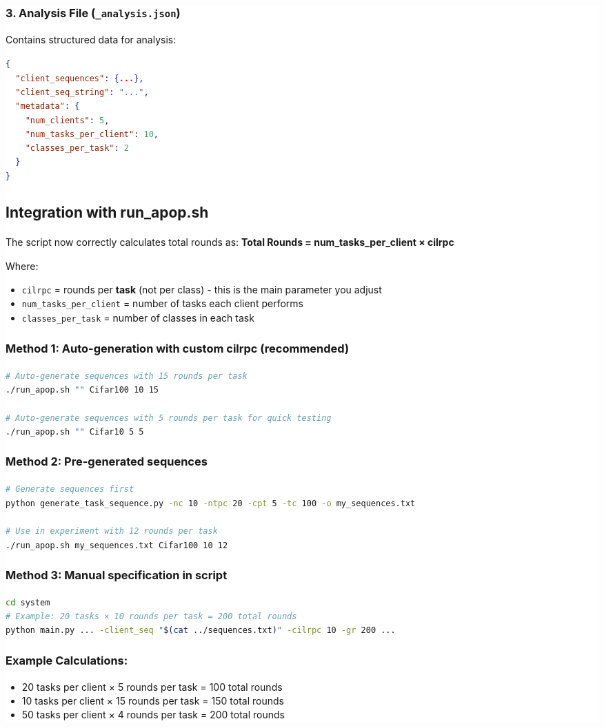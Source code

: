 ### 3. Analysis File (`_analysis.json`)
Contains structured data for analysis:
```json
{
  "client_sequences": {...},
  "client_seq_string": "...",
  "metadata": {
    "num_clients": 5,
    "num_tasks_per_client": 10,
    "classes_per_task": 2
  }
}
```

## Integration with run_apop.sh

The script now correctly calculates total rounds as: **Total Rounds = num_tasks_per_client × cilrpc**

Where:
- `cilrpc` = rounds per **task** (not per class) - this is the main parameter you adjust
- `num_tasks_per_client` = number of tasks each client performs
- `classes_per_task` = number of classes in each task

### Method 1: Auto-generation with custom cilrpc (recommended)
```bash
# Auto-generate sequences with 15 rounds per task
./run_apop.sh "" Cifar100 10 15

# Auto-generate sequences with 5 rounds per task for quick testing  
./run_apop.sh "" Cifar10 5 5
```

### Method 2: Pre-generated sequences
```bash
# Generate sequences first
python generate_task_sequence.py -nc 10 -ntpc 20 -cpt 5 -tc 100 -o my_sequences.txt

# Use in experiment with 12 rounds per task
./run_apop.sh my_sequences.txt Cifar100 10 12
```

### Method 3: Manual specification in script
```bash
cd system
# Example: 20 tasks × 10 rounds per task = 200 total rounds
python main.py ... -client_seq "$(cat ../sequences.txt)" -cilrpc 10 -gr 200 ...
```

### Example Calculations:
- 20 tasks per client × 5 rounds per task = 100 total rounds
- 10 tasks per client × 15 rounds per task = 150 total rounds  
- 50 tasks per client × 4 rounds per task = 200 total rounds
